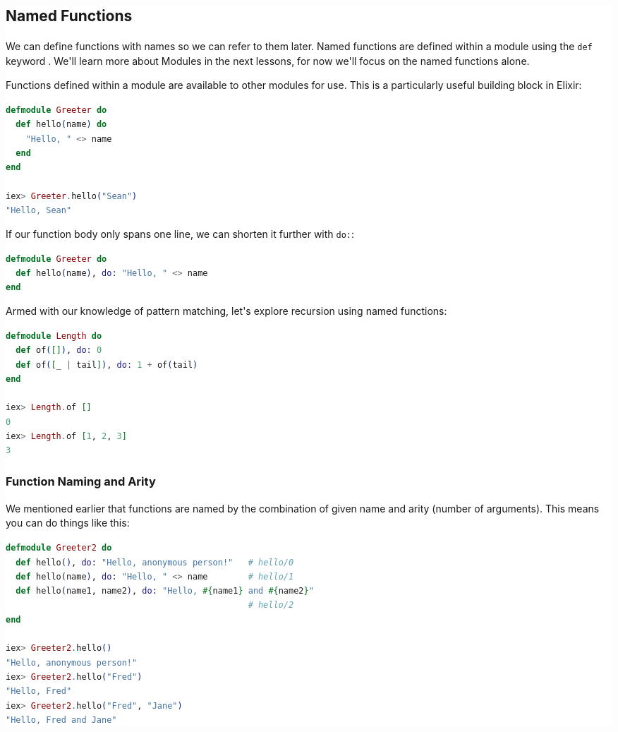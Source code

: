 ## Named Functions

We can define functions with names so we can refer to them later.
Named functions are defined within a module using the `def` keyword .
We'll learn more about Modules in the next lessons, for now we'll focus on the named functions alone.

Functions defined within a module are available to other modules for use.
This is a particularly useful building block in Elixir:

```elixir
defmodule Greeter do
  def hello(name) do
    "Hello, " <> name
  end
end

iex> Greeter.hello("Sean")
"Hello, Sean"
```

If our function body only spans one line, we can shorten it further with `do:`:

```elixir
defmodule Greeter do
  def hello(name), do: "Hello, " <> name
end
```

Armed with our knowledge of pattern matching, let's explore recursion using named functions:

```elixir
defmodule Length do
  def of([]), do: 0
  def of([_ | tail]), do: 1 + of(tail)
end

iex> Length.of []
0
iex> Length.of [1, 2, 3]
3
```

### Function Naming and Arity

We mentioned earlier that functions are named by the combination of given name and arity (number of arguments).
This means you can do things like this:

```elixir
defmodule Greeter2 do
  def hello(), do: "Hello, anonymous person!"   # hello/0
  def hello(name), do: "Hello, " <> name        # hello/1
  def hello(name1, name2), do: "Hello, #{name1} and #{name2}"
                                                # hello/2
end

iex> Greeter2.hello()
"Hello, anonymous person!"
iex> Greeter2.hello("Fred")
"Hello, Fred"
iex> Greeter2.hello("Fred", "Jane")
"Hello, Fred and Jane"
```
